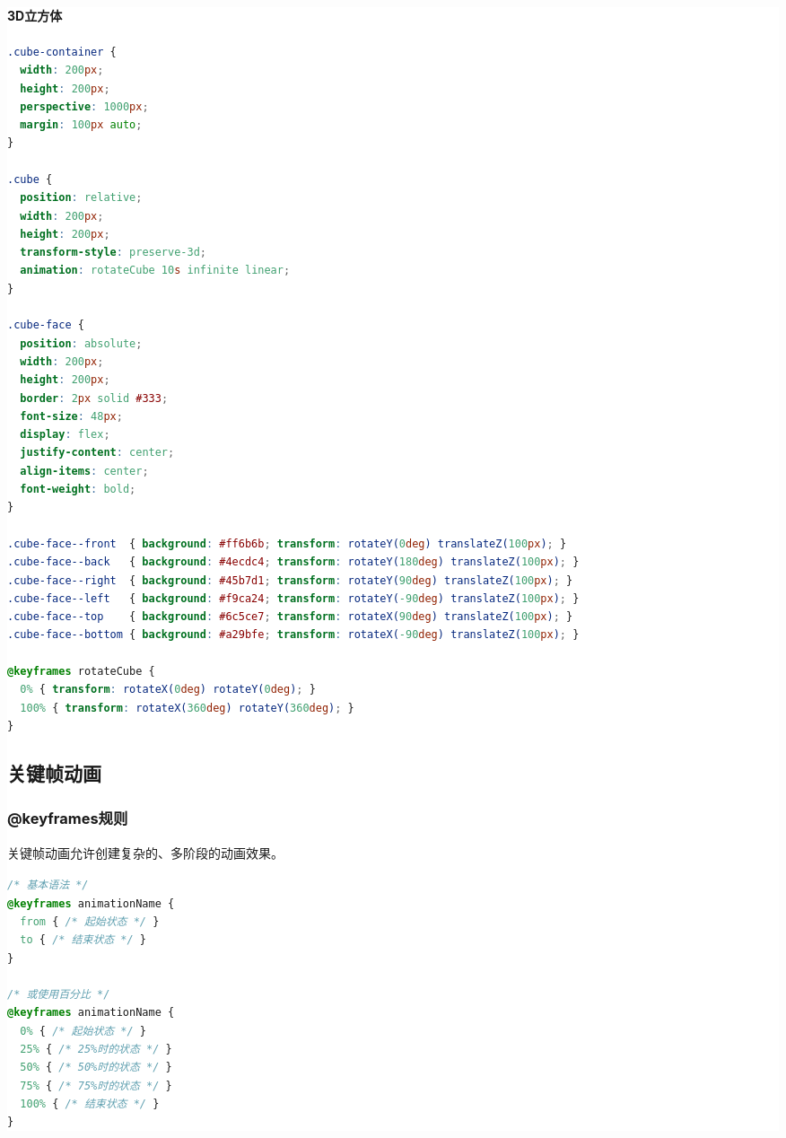 #### 3D立方体
```css
.cube-container {
  width: 200px;
  height: 200px;
  perspective: 1000px;
  margin: 100px auto;
}

.cube {
  position: relative;
  width: 200px;
  height: 200px;
  transform-style: preserve-3d;
  animation: rotateCube 10s infinite linear;
}

.cube-face {
  position: absolute;
  width: 200px;
  height: 200px;
  border: 2px solid #333;
  font-size: 48px;
  display: flex;
  justify-content: center;
  align-items: center;
  font-weight: bold;
}

.cube-face--front  { background: #ff6b6b; transform: rotateY(0deg) translateZ(100px); }
.cube-face--back   { background: #4ecdc4; transform: rotateY(180deg) translateZ(100px); }
.cube-face--right  { background: #45b7d1; transform: rotateY(90deg) translateZ(100px); }
.cube-face--left   { background: #f9ca24; transform: rotateY(-90deg) translateZ(100px); }
.cube-face--top    { background: #6c5ce7; transform: rotateX(90deg) translateZ(100px); }
.cube-face--bottom { background: #a29bfe; transform: rotateX(-90deg) translateZ(100px); }

@keyframes rotateCube {
  0% { transform: rotateX(0deg) rotateY(0deg); }
  100% { transform: rotateX(360deg) rotateY(360deg); }
}
```

## 关键帧动画

### @keyframes规则

关键帧动画允许创建复杂的、多阶段的动画效果。

```css
/* 基本语法 */
@keyframes animationName {
  from { /* 起始状态 */ }
  to { /* 结束状态 */ }
}

/* 或使用百分比 */
@keyframes animationName {
  0% { /* 起始状态 */ }
  25% { /* 25%时的状态 */ }
  50% { /* 50%时的状态 */ }
  75% { /* 75%时的状态 */ }
  100% { /* 结束状态 */ }
}
```
